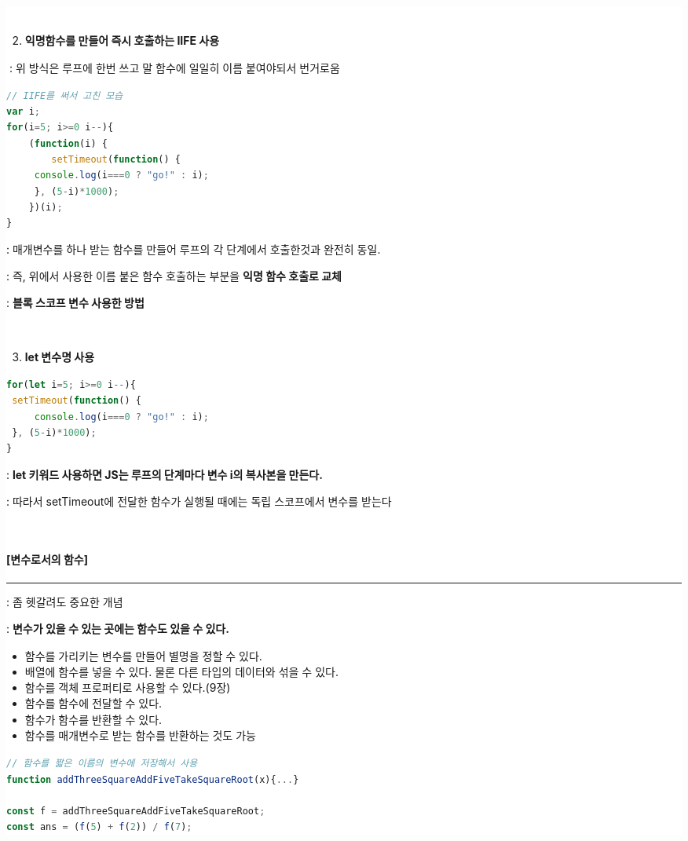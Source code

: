    <br>

   2) **익명함수를 만들어 즉시 호출하는 IIFE 사용**

   ​	: 위 방식은 루프에 한번 쓰고 말 함수에 일일히 이름 붙여야되서 번거로움

   ```js
   // IIFE를 써서 고친 모습
   var i;  
   for(i=5; i>=0 i--){
       (function(i) {
           setTimeout(function() {
   		console.log(i===0 ? "go!" : i);
   		}, (5-i)*1000);
       })(i);
   }
   ```

   : 매개변수를 하나 받는 함수를 만들어 루프의 각 단계에서 호출한것과 완전히 동일.

   : 즉, 위에서 사용한 이름 붙은 함수 호출하는 부분을 **익명 함수 호출로 교체**

   : **블록 스코프 변수 사용한 방법**

   <br>

   3) **let 변수명 사용**

   ```js
   for(let i=5; i>=0 i--){
   	setTimeout(function() {
   		console.log(i===0 ? "go!" : i);
   	}, (5-i)*1000);
   }
   ```

   : **let 키워드 사용하면 JS는 루프의 단계마다 변수 i의 복사본을 만든다.**

   : 따라서 setTimeout에 전달한 함수가 실행될 때에는 독립 스코프에서 변수를 받는다

<br>

#### [변수로서의 함수]

----

: 좀 헷갈려도 중요한 개념

: **변수가 있을 수 있는 곳에는 함수도 있을 수 있다.**

- 함수를 가리키는 변수를 만들어 별명을 정할 수 있다.
- 배열에 함수를 넣을 수 있다. 물론 다른 타입의 데이터와 섞을 수 있다.
- 함수를 객체 프로퍼티로 사용할 수 있다.(9장)
- 함수를 함수에 전달할 수 있다.
- 함수가 함수를 반환할 수 있다.
- 함수를 매개변수로 받는 함수를 반환하는 것도 가능

```js
// 함수를 짧은 이름의 변수에 저장해서 사용
function addThreeSquareAddFiveTakeSquareRoot(x){...}

const f = addThreeSquareAddFiveTakeSquareRoot;
const ans = (f(5) + f(2)) / f(7);
```
